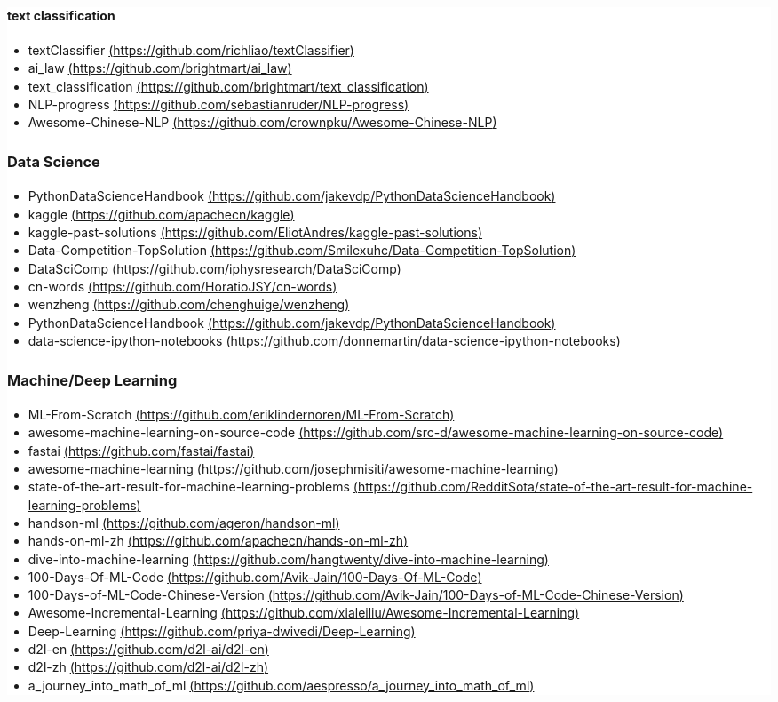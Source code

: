 #### text classification
- textClassifier [(https://github.com/richliao/textClassifier)](https://github.com/richliao/textClassifier)
- ai_law [(https://github.com/brightmart/ai_law)](https://github.com/brightmart/ai_law)
- text_classification [(https://github.com/brightmart/text_classification)](https://github.com/brightmart/text_classification)
- NLP-progress [(https://github.com/sebastianruder/NLP-progress)](https://github.com/sebastianruder/NLP-progress)
- Awesome-Chinese-NLP [(https://github.com/crownpku/Awesome-Chinese-NLP)](https://github.com/crownpku/Awesome-Chinese-NLP)

### Data Science
- PythonDataScienceHandbook [(https://github.com/jakevdp/PythonDataScienceHandbook)](https://github.com/jakevdp/PythonDataScienceHandbook)
- kaggle [(https://github.com/apachecn/kaggle)](https://github.com/apachecn/kaggle)
- kaggle-past-solutions [(https://github.com/EliotAndres/kaggle-past-solutions)](https://github.com/EliotAndres/kaggle-past-solutions)
- Data-Competition-TopSolution [(https://github.com/Smilexuhc/Data-Competition-TopSolution)](https://github.com/Smilexuhc/Data-Competition-TopSolution)
- DataSciComp [(https://github.com/iphysresearch/DataSciComp)](https://github.com/iphysresearch/DataSciComp)
- cn-words [(https://github.com/HoratioJSY/cn-words)](https://github.com/HoratioJSY/cn-words)
- wenzheng [(https://github.com/chenghuige/wenzheng)](https://github.com/chenghuige/wenzheng)
- PythonDataScienceHandbook [(https://github.com/jakevdp/PythonDataScienceHandbook)](https://github.com/jakevdp/PythonDataScienceHandbook)
- data-science-ipython-notebooks [(https://github.com/donnemartin/data-science-ipython-notebooks)](https://github.com/donnemartin/data-science-ipython-notebooks)

### Machine/Deep Learning
- ML-From-Scratch [(https://github.com/eriklindernoren/ML-From-Scratch)](https://github.com/eriklindernoren/ML-From-Scratch)
- awesome-machine-learning-on-source-code [(https://github.com/src-d/awesome-machine-learning-on-source-code)](https://github.com/src-d/awesome-machine-learning-on-source-code)
- fastai [(https://github.com/fastai/fastai)](https://github.com/fastai/fastai)
- awesome-machine-learning [(https://github.com/josephmisiti/awesome-machine-learning)](https://github.com/josephmisiti/awesome-machine-learning)
- state-of-the-art-result-for-machine-learning-problems [(https://github.com/RedditSota/state-of-the-art-result-for-machine-learning-problems)](https://github.com/RedditSota/state-of-the-art-result-for-machine-learning-problems)
- handson-ml [(https://github.com/ageron/handson-ml)](https://github.com/ageron/handson-ml)
- hands-on-ml-zh [(https://github.com/apachecn/hands-on-ml-zh)](https://github.com/apachecn/hands-on-ml-zh)
- dive-into-machine-learning [(https://github.com/hangtwenty/dive-into-machine-learning)](https://github.com/hangtwenty/dive-into-machine-learning)
- 100-Days-Of-ML-Code [(https://github.com/Avik-Jain/100-Days-Of-ML-Code)](https://github.com/Avik-Jain/100-Days-Of-ML-Code)
- 100-Days-of-ML-Code-Chinese-Version [(https://github.com/Avik-Jain/100-Days-of-ML-Code-Chinese-Version)](https://github.com/Avik-Jain/100-Days-of-ML-Code-Chinese-Version)
- Awesome-Incremental-Learning [(https://github.com/xialeiliu/Awesome-Incremental-Learning)](https://github.com/xialeiliu/Awesome-Incremental-Learning)
- Deep-Learning [(https://github.com/priya-dwivedi/Deep-Learning)](https://github.com/priya-dwivedi/Deep-Learning)
- d2l-en [(https://github.com/d2l-ai/d2l-en)](https://github.com/d2l-ai/d2l-en)
- d2l-zh [(https://github.com/d2l-ai/d2l-zh)](https://github.com/d2l-ai/d2l-zh)
- a_journey_into_math_of_ml [(https://github.com/aespresso/a_journey_into_math_of_ml)](https://github.com/aespresso/a_journey_into_math_of_ml)
